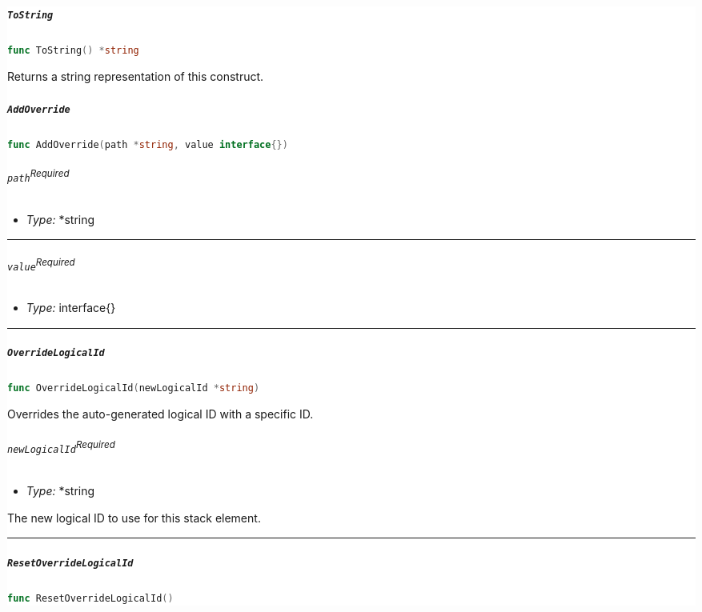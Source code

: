 
##### `ToString` <a name="ToString" id="@cdktf/provider-gitlab.groupCluster.GroupCluster.toString"></a>

```go
func ToString() *string
```

Returns a string representation of this construct.

##### `AddOverride` <a name="AddOverride" id="@cdktf/provider-gitlab.groupCluster.GroupCluster.addOverride"></a>

```go
func AddOverride(path *string, value interface{})
```

###### `path`<sup>Required</sup> <a name="path" id="@cdktf/provider-gitlab.groupCluster.GroupCluster.addOverride.parameter.path"></a>

- *Type:* *string

---

###### `value`<sup>Required</sup> <a name="value" id="@cdktf/provider-gitlab.groupCluster.GroupCluster.addOverride.parameter.value"></a>

- *Type:* interface{}

---

##### `OverrideLogicalId` <a name="OverrideLogicalId" id="@cdktf/provider-gitlab.groupCluster.GroupCluster.overrideLogicalId"></a>

```go
func OverrideLogicalId(newLogicalId *string)
```

Overrides the auto-generated logical ID with a specific ID.

###### `newLogicalId`<sup>Required</sup> <a name="newLogicalId" id="@cdktf/provider-gitlab.groupCluster.GroupCluster.overrideLogicalId.parameter.newLogicalId"></a>

- *Type:* *string

The new logical ID to use for this stack element.

---

##### `ResetOverrideLogicalId` <a name="ResetOverrideLogicalId" id="@cdktf/provider-gitlab.groupCluster.GroupCluster.resetOverrideLogicalId"></a>

```go
func ResetOverrideLogicalId()
```

